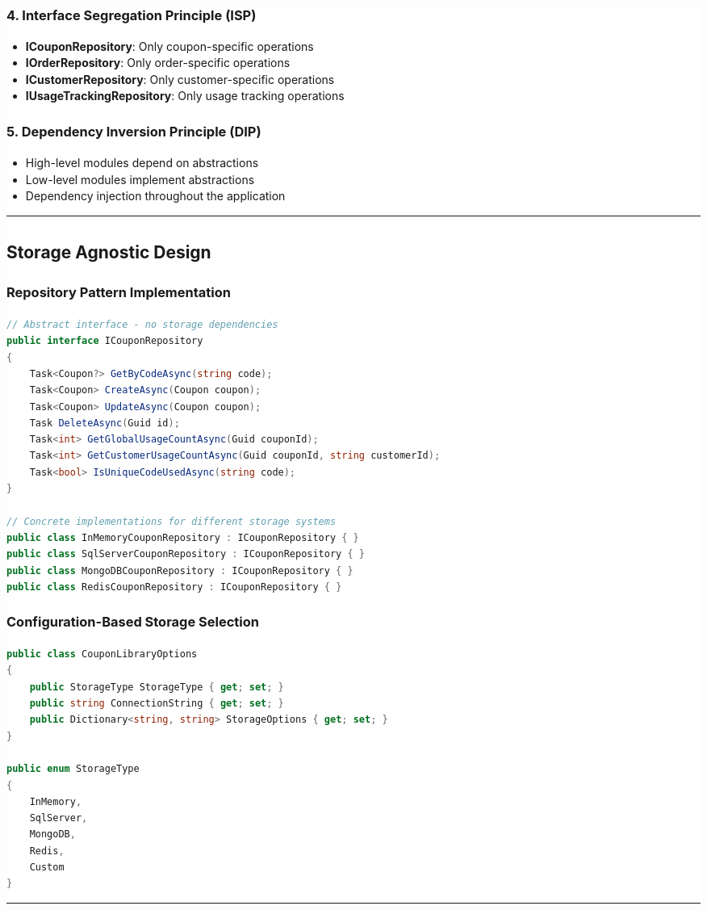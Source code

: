 ### 4. Interface Segregation Principle (ISP)
- **ICouponRepository**: Only coupon-specific operations
- **IOrderRepository**: Only order-specific operations
- **ICustomerRepository**: Only customer-specific operations
- **IUsageTrackingRepository**: Only usage tracking operations

### 5. Dependency Inversion Principle (DIP)
- High-level modules depend on abstractions
- Low-level modules implement abstractions
- Dependency injection throughout the application

---

## Storage Agnostic Design

### Repository Pattern Implementation
```csharp
// Abstract interface - no storage dependencies
public interface ICouponRepository
{
    Task<Coupon?> GetByCodeAsync(string code);
    Task<Coupon> CreateAsync(Coupon coupon);
    Task<Coupon> UpdateAsync(Coupon coupon);
    Task DeleteAsync(Guid id);
    Task<int> GetGlobalUsageCountAsync(Guid couponId);
    Task<int> GetCustomerUsageCountAsync(Guid couponId, string customerId);
    Task<bool> IsUniqueCodeUsedAsync(string code);
}

// Concrete implementations for different storage systems
public class InMemoryCouponRepository : ICouponRepository { }
public class SqlServerCouponRepository : ICouponRepository { }
public class MongoDBCouponRepository : ICouponRepository { }
public class RedisCouponRepository : ICouponRepository { }
```

### Configuration-Based Storage Selection
```csharp
public class CouponLibraryOptions
{
    public StorageType StorageType { get; set; }
    public string ConnectionString { get; set; }
    public Dictionary<string, string> StorageOptions { get; set; }
}

public enum StorageType
{
    InMemory,
    SqlServer,
    MongoDB,
    Redis,
    Custom
}
```

---